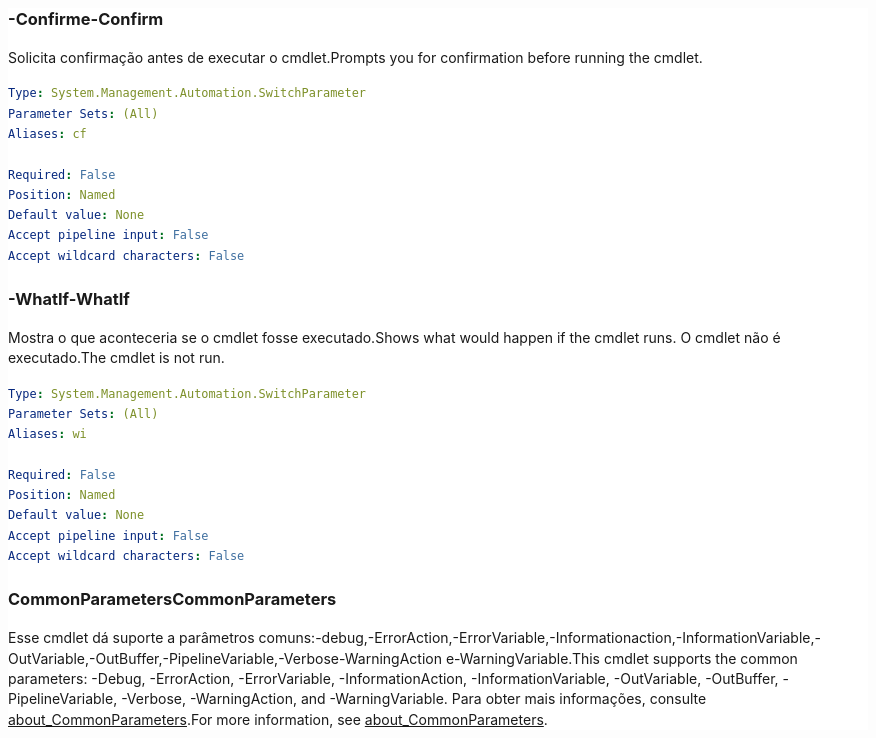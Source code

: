 ### <span data-ttu-id="35f05-134">-Confirme</span><span class="sxs-lookup"><span data-stu-id="35f05-134">-Confirm</span></span>
<span data-ttu-id="35f05-135">Solicita confirmação antes de executar o cmdlet.</span><span class="sxs-lookup"><span data-stu-id="35f05-135">Prompts you for confirmation before running the cmdlet.</span></span>

```yaml
Type: System.Management.Automation.SwitchParameter
Parameter Sets: (All)
Aliases: cf

Required: False
Position: Named
Default value: None
Accept pipeline input: False
Accept wildcard characters: False
```

### <span data-ttu-id="35f05-136">-WhatIf</span><span class="sxs-lookup"><span data-stu-id="35f05-136">-WhatIf</span></span>
<span data-ttu-id="35f05-137">Mostra o que aconteceria se o cmdlet fosse executado.</span><span class="sxs-lookup"><span data-stu-id="35f05-137">Shows what would happen if the cmdlet runs.</span></span>
<span data-ttu-id="35f05-138">O cmdlet não é executado.</span><span class="sxs-lookup"><span data-stu-id="35f05-138">The cmdlet is not run.</span></span>

```yaml
Type: System.Management.Automation.SwitchParameter
Parameter Sets: (All)
Aliases: wi

Required: False
Position: Named
Default value: None
Accept pipeline input: False
Accept wildcard characters: False
```

### <span data-ttu-id="35f05-139">CommonParameters</span><span class="sxs-lookup"><span data-stu-id="35f05-139">CommonParameters</span></span>
<span data-ttu-id="35f05-140">Esse cmdlet dá suporte a parâmetros comuns:-debug,-ErrorAction,-ErrorVariable,-Informationaction,-InformationVariable,-OutVariable,-OutBuffer,-PipelineVariable,-Verbose-WarningAction e-WarningVariable.</span><span class="sxs-lookup"><span data-stu-id="35f05-140">This cmdlet supports the common parameters: -Debug, -ErrorAction, -ErrorVariable, -InformationAction, -InformationVariable, -OutVariable, -OutBuffer, -PipelineVariable, -Verbose, -WarningAction, and -WarningVariable.</span></span> <span data-ttu-id="35f05-141">Para obter mais informações, consulte [about_CommonParameters](http://go.microsoft.com/fwlink/?LinkID=113216).</span><span class="sxs-lookup"><span data-stu-id="35f05-141">For more information, see [about_CommonParameters](http://go.microsoft.com/fwlink/?LinkID=113216).</span></span>
